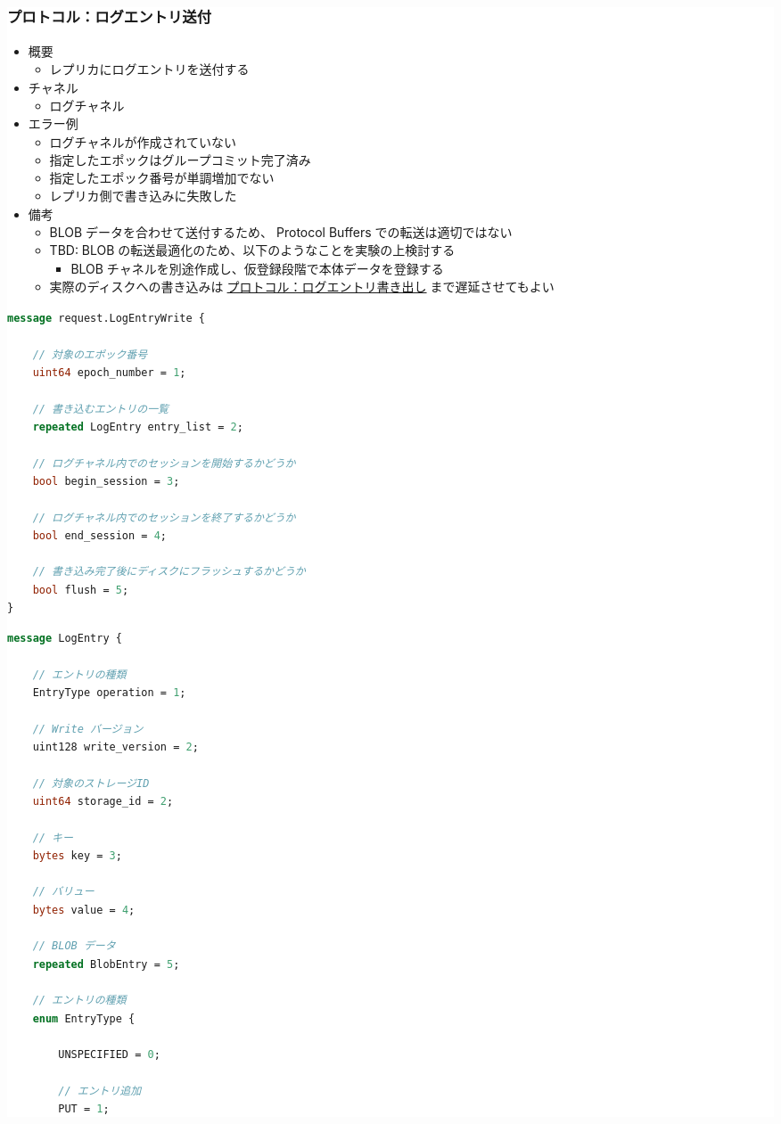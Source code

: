 ### プロトコル：ログエントリ送付

* 概要
  * レプリカにログエントリを送付する
* チャネル
  * ログチャネル
* エラー例
  * ログチャネルが作成されていない
  * 指定したエポックはグループコミット完了済み
  * 指定したエポック番号が単調増加でない
  * レプリカ側で書き込みに失敗した
* 備考
  * BLOB データを合わせて送付するため、 Protocol Buffers での転送は適切ではない
  * TBD: BLOB の転送最適化のため、以下のようなことを実験の上検討する
    * BLOB チャネルを別途作成し、仮登録段階で本体データを登録する
  * 実際のディスクへの書き込みは [プロトコル：ログエントリ書き出し](#プロトコルログエントリ書き出し) まで遅延させてもよい

```protobuf
message request.LogEntryWrite {

    // 対象のエポック番号
    uint64 epoch_number = 1;

    // 書き込むエントリの一覧
    repeated LogEntry entry_list = 2; 

    // ログチャネル内でのセッションを開始するかどうか
    bool begin_session = 3;

    // ログチャネル内でのセッションを終了するかどうか
    bool end_session = 4;

    // 書き込み完了後にディスクにフラッシュするかどうか
    bool flush = 5;
}
```

```protobuf
message LogEntry {

    // エントリの種類
    EntryType operation = 1;

    // Write バージョン
    uint128 write_version = 2;

    // 対象のストレージID
    uint64 storage_id = 2;

    // キー
    bytes key = 3;

    // バリュー
    bytes value = 4;

    // BLOB データ
    repeated BlobEntry = 5;

    // エントリの種類
    enum EntryType {

        UNSPECIFIED = 0;

        // エントリ追加
        PUT = 1;
```
